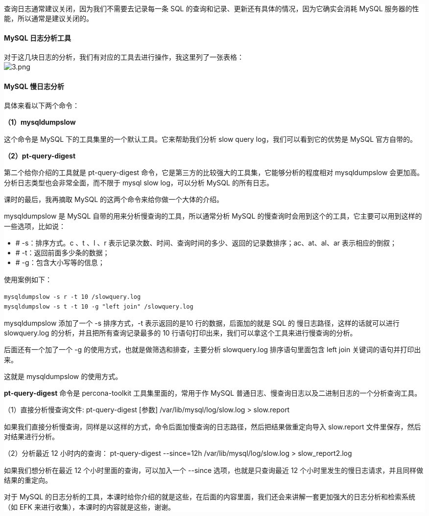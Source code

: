 查询日志通常建议关闭，因为我们不需要去记录每一条 SQL 的查询和记录、更新还有具体的情况，因为它确实会消耗 MySQL 服务器的性能，所以通常是建议关闭的。

#### MySQL 日志分析工具

对于这几块日志的分析，我们有对应的工具去进行操作，我这里列了一张表格：  
![3.png](https://s0.lgstatic.com/i/image3/M01/15/21/Ciqah16ipeCAF8MsAARCYvAZPyo620.png)

#### MySQL 慢日志分析

具体来看以下两个命令：

**（1）mysqldumpslow**

这个命令是 MySQL 下的工具集里的一个默认工具。它来帮助我们分析 slow query log，我们可以看到它的优势是 MySQL 官方自带的。

**（2）pt-query-digest**

第二个给你介绍的工具就是 pt-query-digest 命令，它是第三方的比较强大的工具集，它能够分析的程度相对 mysqldumpslow 会更加高。分析日志类型也会非常全面，而不限于 mysql slow log，可以分析 MySQL 的所有日志。

课时的最后，我再摘取 MySQL 的这两个命令来给你做一个大体的介绍。

mysqldumpslow 是 MySQL 自带的用来分析慢查询的工具，所以通常分析 MySQL 的慢查询时会用到这个的工具，它主要可以用到这样的一些选项，比如说：

-   \# -s：排序方式。c 、t 、l 、r 表示记录次数、时间、查询时间的多少、返回的记录数排序；ac、at、al、ar 表示相应的倒叙；
-   \# -t：返回前面多少条的数据；
-   \# -g：包含大小写等的信息；

使用案例如下：

```
mysqldumpslow -s r -t 10 /slowquery.log 
mysqldumpslow -s t -t 10 -g "left join" /slowquery.log
```

mysqldumpslow 添加了一个 -s 排序方式，-t 表示返回的是10 行的数据，后面加的就是 SQL 的 慢日志路径，这样的话就可以进行 slowquery.log 的分析，并且把所有查询记录最多的 10 行语句打印出来，我们可以拿这个工具来进行慢查询的分析。

后面还有一个加了一个 -g 的使用方式，也就是做筛选和排查，主要分析 slowquery.log 排序语句里面包含 left join 关键词的语句并打印出来。

这就是 mysqldumpslow 的使用方式。

**pt-query-digest** 命令是 percona-toolkit 工具集里面的，常用于作 MySQL 普通日志、慢查询日志以及二进制日志的一个分析查询工具。

（1）直接分析慢查询文件: pt-query-digest \[参数\] /var/lib/mysql/log/slow.log > slow.report

如果我们直接分析慢查询，同样是以这样的方式，命令后面加慢查询的日志路径，然后把结果做重定向导入 slow.report 文件里保存，然后对结果进行分析。

（2）分析最近 12 小时内的查询： pt-query-digest --since=12h /var/lib/mysql/log/slow.log > slow\_report2.log

如果我们想分析在最近 12 个小时里面的查询，可以加入一个 --since 选项，也就是只查询最近 12 个小时里发生的慢日志请求，并且同样做结果的重定向。

对于 MySQL 的日志分析的工具，本课时给你介绍的就是这些，在后面的内容里面，我们还会来讲解一套更加强大的日志分析和检索系统（如 EFK 来进行收集），本课时的内容就是这些，谢谢。
